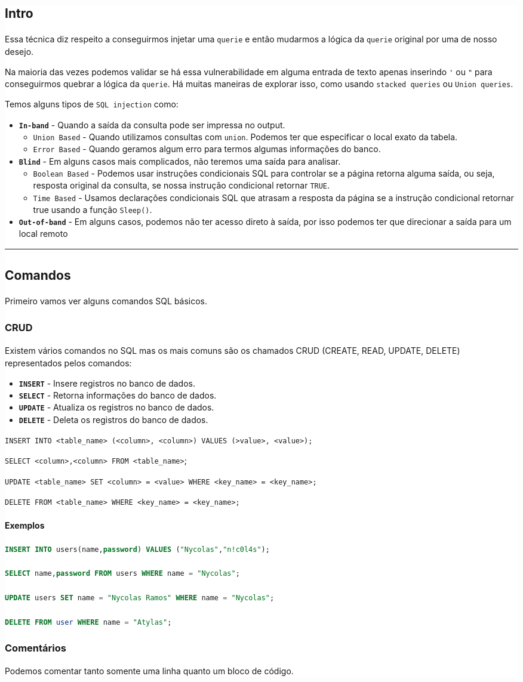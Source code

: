 ## Intro
Essa técnica diz respeito a conseguirmos injetar uma `querie` e então mudarmos a lógica da `querie` original por uma de nosso desejo.
 
Na maioria das vezes podemos validar se há essa vulnerabilidade em alguma entrada de texto apenas inserindo `'` ou `"` para conseguirmos quebrar a lógica da `querie`. Há muitas maneiras de explorar isso, como usando `stacked queries` ou `Union queries`.

Temos alguns tipos de `SQL injection` como:
- **`In-band`** - Quando a saída da consulta pode ser impressa no output.
	- ``Union Based`` - Quando utilizamos  consultas com `union`. Podemos ter que especificar o local exato da tabela.
	- ``Error Based`` - Quando geramos algum erro para termos algumas informações do banco.
- **`Blind`** - Em alguns casos mais complicados, não teremos uma saída para analisar.
	- ``Boolean Based`` - Podemos usar instruções condicionais SQL para controlar se a página retorna alguma saída, ou seja, resposta original da consulta, se nossa instrução condicional retornar ``TRUE``.
	- ``Time Based`` - Usamos declarações condicionais SQL que atrasam a resposta da página se a instrução condicional retornar true usando a função ``Sleep()``.
- **`Out-of-band`** - Em alguns casos, podemos não ter acesso direto à saída, por isso podemos ter que direcionar a saída para um local remoto
***
## Comandos
Primeiro vamos ver alguns comandos SQL básicos.
### CRUD
Existem vários comandos no SQL mas os mais comuns são os chamados CRUD (CREATE, READ, UPDATE, DELETE) representados pelos comandos:

- **``INSERT``** - Insere registros no banco de dados.
- **``SELECT``** - Retorna informações do banco de dados.
- **``UPDATE``** - Atualiza os registros no banco de dados.
- **``DELETE``** - Deleta os registros do banco de dados.

``INSERT INTO <table_name> (<column>, <column>) VALUES (>value>, <value>);``

`SELECT <column>,<column> FROM <table_name>`;

`UPDATE <table_name> SET <column> = <value> WHERE <key_name> = <key_name>;`

`DELETE FROM <table_name> WHERE <key_name> = <key_name>;`
#### Exemplos
```sql
INSERT INTO users(name,password) VALUES ("Nycolas","n!c0l4s");

SELECT name,password FROM users WHERE name = "Nycolas";

UPDATE users SET name = "Nycolas Ramos" WHERE name = "Nycolas";

DELETE FROM user WHERE name = "Atylas";
```

### Comentários
Podemos comentar tanto somente uma linha quanto um bloco de código.
